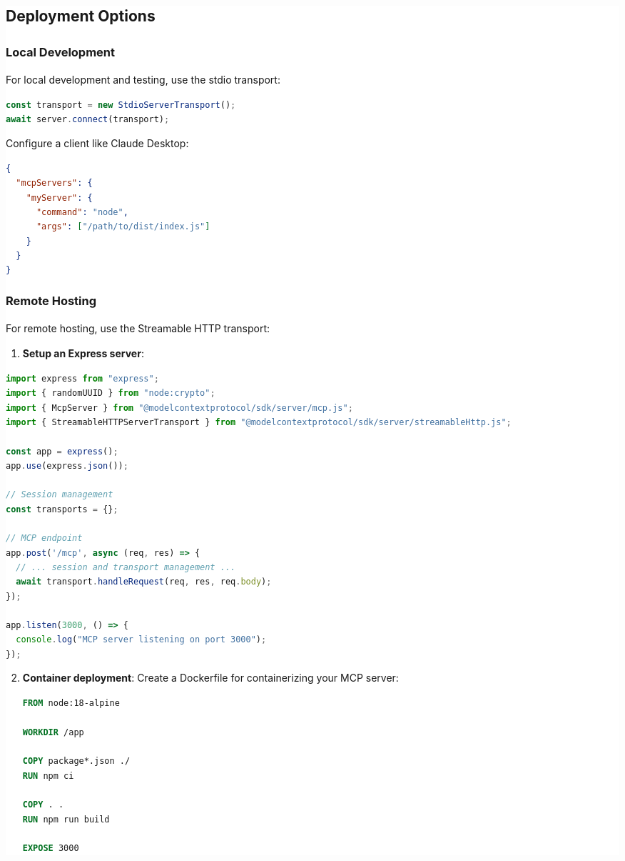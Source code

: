 ## Deployment Options

### Local Development

For local development and testing, use the stdio transport:

```typescript
const transport = new StdioServerTransport();
await server.connect(transport);
```

Configure a client like Claude Desktop:
```json
{
  "mcpServers": {
    "myServer": {
      "command": "node",
      "args": ["/path/to/dist/index.js"]
    }
  }
}
```

### Remote Hosting

For remote hosting, use the Streamable HTTP transport:

1. **Setup an Express server**:
```typescript
import express from "express";
import { randomUUID } from "node:crypto";
import { McpServer } from "@modelcontextprotocol/sdk/server/mcp.js";
import { StreamableHTTPServerTransport } from "@modelcontextprotocol/sdk/server/streamableHttp.js";

const app = express();
app.use(express.json());

// Session management
const transports = {};

// MCP endpoint
app.post('/mcp', async (req, res) => {
  // ... session and transport management ...
  await transport.handleRequest(req, res, req.body);
});

app.listen(3000, () => {
  console.log("MCP server listening on port 3000");
});
```

2. **Container deployment**:
   Create a Dockerfile for containerizing your MCP server:
   ```dockerfile
   FROM node:18-alpine
   
   WORKDIR /app
   
   COPY package*.json ./
   RUN npm ci
   
   COPY . .
   RUN npm run build
   
   EXPOSE 3000
   
   ```